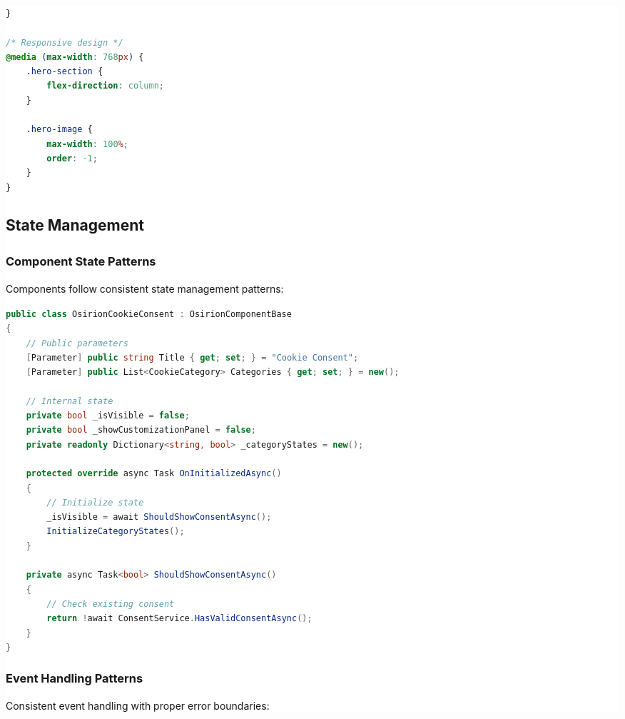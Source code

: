 ```css
}

/* Responsive design */
@media (max-width: 768px) {
    .hero-section {
        flex-direction: column;
    }
    
    .hero-image {
        max-width: 100%;
        order: -1;
    }
}
```

## State Management

### Component State Patterns

Components follow consistent state management patterns:

```csharp
public class OsirionCookieConsent : OsirionComponentBase
{
    // Public parameters
    [Parameter] public string Title { get; set; } = "Cookie Consent";
    [Parameter] public List<CookieCategory> Categories { get; set; } = new();
    
    // Internal state
    private bool _isVisible = false;
    private bool _showCustomizationPanel = false;
    private readonly Dictionary<string, bool> _categoryStates = new();
    
    protected override async Task OnInitializedAsync()
    {
        // Initialize state
        _isVisible = await ShouldShowConsentAsync();
        InitializeCategoryStates();
    }
    
    private async Task<bool> ShouldShowConsentAsync()
    {
        // Check existing consent
        return !await ConsentService.HasValidConsentAsync();
    }
}
```

### Event Handling Patterns

Consistent event handling with proper error boundaries:
